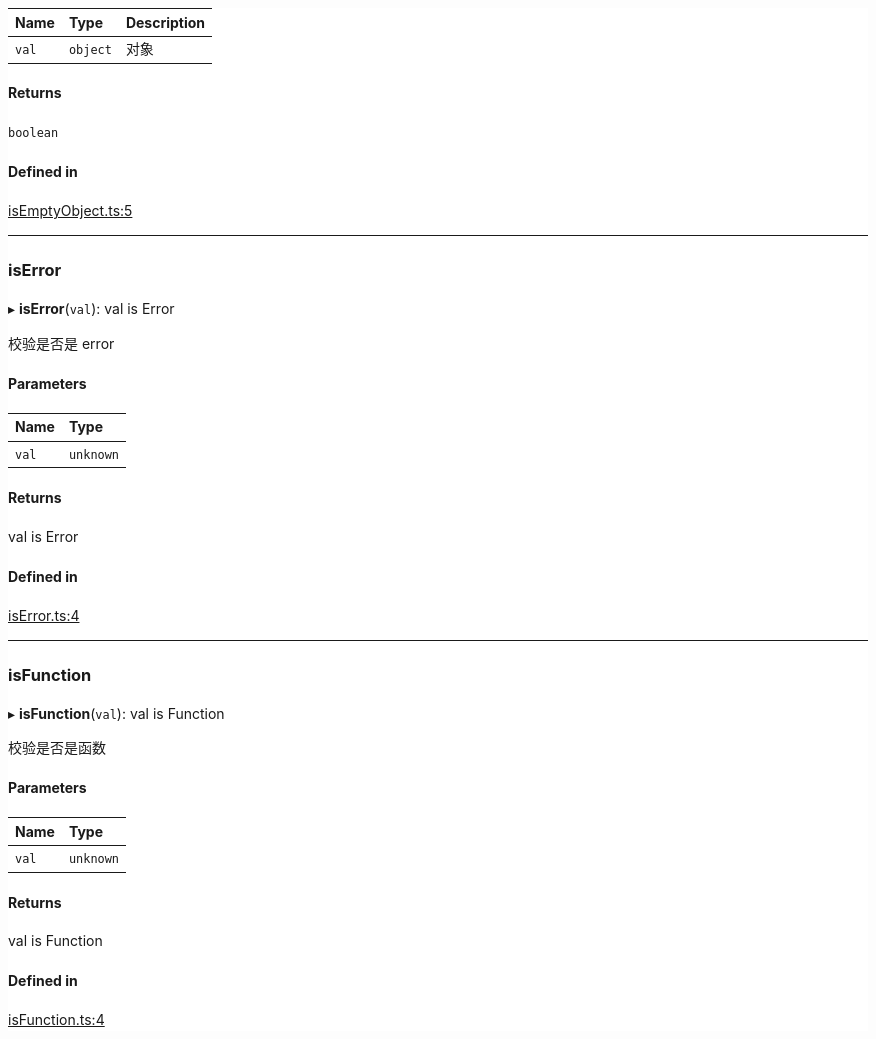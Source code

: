 | Name | Type | Description |
| :------ | :------ | :------ |
| `val` | `object` | 对象 |

#### Returns

`boolean`

#### Defined in

[isEmptyObject.ts:5](https://github.com/daysnap/utils/blob/4caac97/src/isEmptyObject.ts#L5)

___

### isError

▸ **isError**(`val`): val is Error

校验是否是 error

#### Parameters

| Name | Type |
| :------ | :------ |
| `val` | `unknown` |

#### Returns

val is Error

#### Defined in

[isError.ts:4](https://github.com/daysnap/utils/blob/4caac97/src/isError.ts#L4)

___

### isFunction

▸ **isFunction**(`val`): val is Function

校验是否是函数

#### Parameters

| Name | Type |
| :------ | :------ |
| `val` | `unknown` |

#### Returns

val is Function

#### Defined in

[isFunction.ts:4](https://github.com/daysnap/utils/blob/4caac97/src/isFunction.ts#L4)
